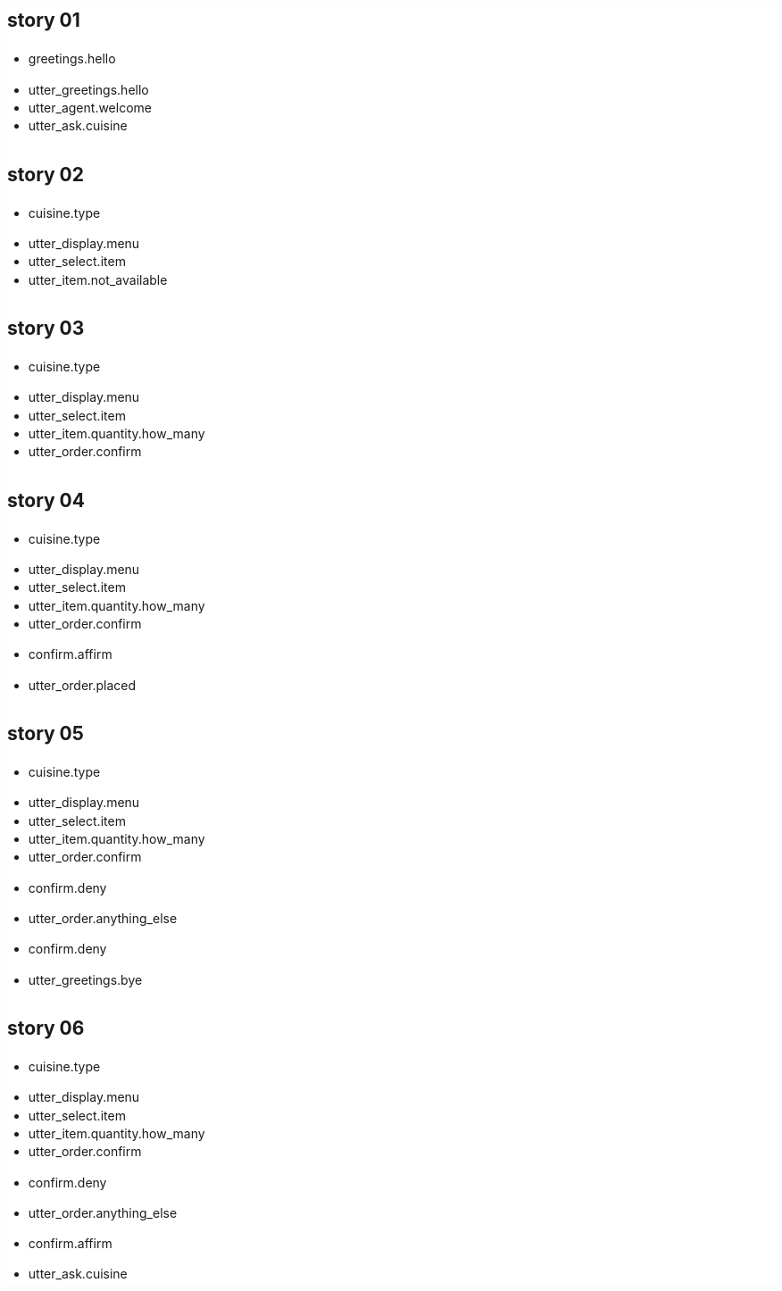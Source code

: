 ## story 01
* greetings.hello
- utter_greetings.hello
- utter_agent.welcome
- utter_ask.cuisine

## story 02
* cuisine.type
- utter_display.menu
- utter_select.item
- utter_item.not_available


## story 03
* cuisine.type
- utter_display.menu
- utter_select.item
- utter_item.quantity.how_many
- utter_order.confirm


## story 04
* cuisine.type
- utter_display.menu
- utter_select.item
- utter_item.quantity.how_many
- utter_order.confirm
* confirm.affirm
- utter_order.placed

## story 05
* cuisine.type
- utter_display.menu
- utter_select.item
- utter_item.quantity.how_many
- utter_order.confirm
* confirm.deny
- utter_order.anything_else
* confirm.deny
- utter_greetings.bye

## story 06
* cuisine.type
- utter_display.menu
- utter_select.item
- utter_item.quantity.how_many
- utter_order.confirm
* confirm.deny
- utter_order.anything_else
* confirm.affirm
- utter_ask.cuisine
